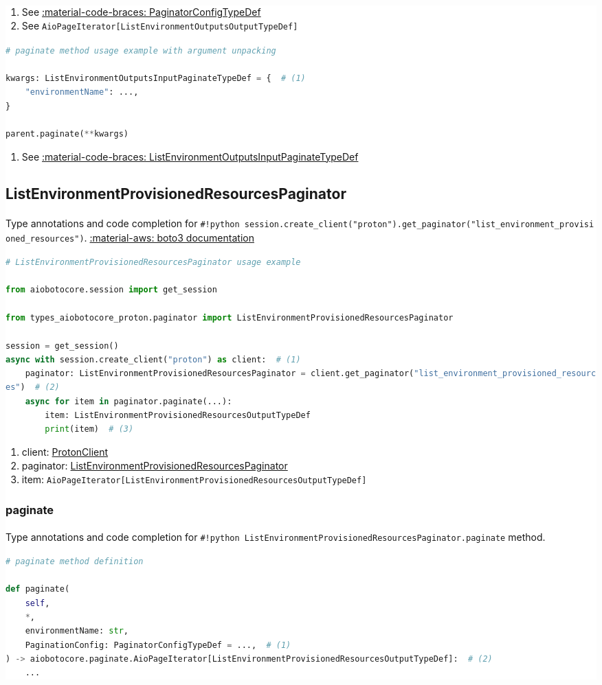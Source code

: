 1. See [:material-code-braces: PaginatorConfigTypeDef](./type_defs.md#paginatorconfigtypedef)
2. See `AioPageIterator[ListEnvironmentOutputsOutputTypeDef]`


```python
# paginate method usage example with argument unpacking

kwargs: ListEnvironmentOutputsInputPaginateTypeDef = {  # (1)
    "environmentName": ...,
}

parent.paginate(**kwargs)
```

1. See [:material-code-braces: ListEnvironmentOutputsInputPaginateTypeDef](./type_defs.md#listenvironmentoutputsinputpaginatetypedef)
## ListEnvironmentProvisionedResourcesPaginator

Type annotations and code completion for `#!python session.create_client("proton").get_paginator("list_environment_provisioned_resources")`.
[:material-aws: boto3 documentation](https://boto3.amazonaws.com/v1/documentation/api/latest/reference/services/proton/paginator/ListEnvironmentProvisionedResources.html#Proton.Paginator.ListEnvironmentProvisionedResources)

```python
# ListEnvironmentProvisionedResourcesPaginator usage example

from aiobotocore.session import get_session

from types_aiobotocore_proton.paginator import ListEnvironmentProvisionedResourcesPaginator

session = get_session()
async with session.create_client("proton") as client:  # (1)
    paginator: ListEnvironmentProvisionedResourcesPaginator = client.get_paginator("list_environment_provisioned_resources")  # (2)
    async for item in paginator.paginate(...):
        item: ListEnvironmentProvisionedResourcesOutputTypeDef
        print(item)  # (3)
```

1. client: [ProtonClient](./client.md)
2. paginator: [ListEnvironmentProvisionedResourcesPaginator](./paginators.md#listenvironmentprovisionedresourcespaginator)
3. item: `AioPageIterator[ListEnvironmentProvisionedResourcesOutputTypeDef]`


### paginate

Type annotations and code completion for `#!python ListEnvironmentProvisionedResourcesPaginator.paginate` method.

```python
# paginate method definition

def paginate(
    self,
    *,
    environmentName: str,
    PaginationConfig: PaginatorConfigTypeDef = ...,  # (1)
) -> aiobotocore.paginate.AioPageIterator[ListEnvironmentProvisionedResourcesOutputTypeDef]:  # (2)
    ...
```
